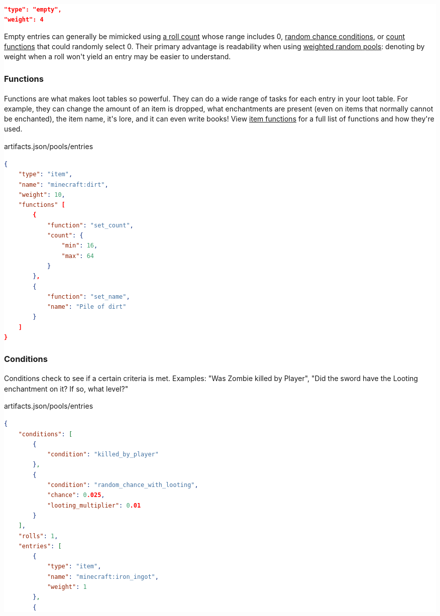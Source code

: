 ```json
"type": "empty",
"weight": 4
```

Empty entries can generally be mimicked using [a roll count](#) whose range includes 0, [random chance conditions](#), or [count functions](#) that could randomly select 0. Their primary advantage is readability when using [weighted random pools](#): denoting by weight when a roll won't yield an entry may be easier to understand.

### Functions
Functions are what makes loot tables so powerful. They can do a wide range of tasks for each entry in your loot table. For example, they can change the amount of an item is dropped, what enchantments are present (even on items that normally cannot be enchanted), the item name, it's lore, and it can even write books! View [item functions](/loot/item-functions) for a full list of functions and how they're used.

<CodeHeader>artifacts.json/pools/entries</CodeHeader>

```json
{
	"type": "item",
	"name": "minecraft:dirt",
	"weight": 10,
	"functions" [
		{
			"function": "set_count",
			"count": {
				"min": 16,
				"max": 64
			}
		},
		{
			"function": "set_name",
			"name": "Pile of dirt"
		}
	]
}
```

### Conditions
Conditions check to see if a certain criteria is met. Examples: "Was Zombie killed by Player", "Did the sword have the Looting enchantment on it? If so, what level?"

<CodeHeader>artifacts.json/pools/entries</CodeHeader>

```json
{
	"conditions": [
		{
			"condition": "killed_by_player"
		},
		{
			"condition": "random_chance_with_looting",
			"chance": 0.025,
			"looting_multiplier": 0.01
		}
	],
	"rolls": 1,
	"entries": [
		{
			"type": "item",
			"name": "minecraft:iron_ingot",
			"weight": 1
		},
		{
```
